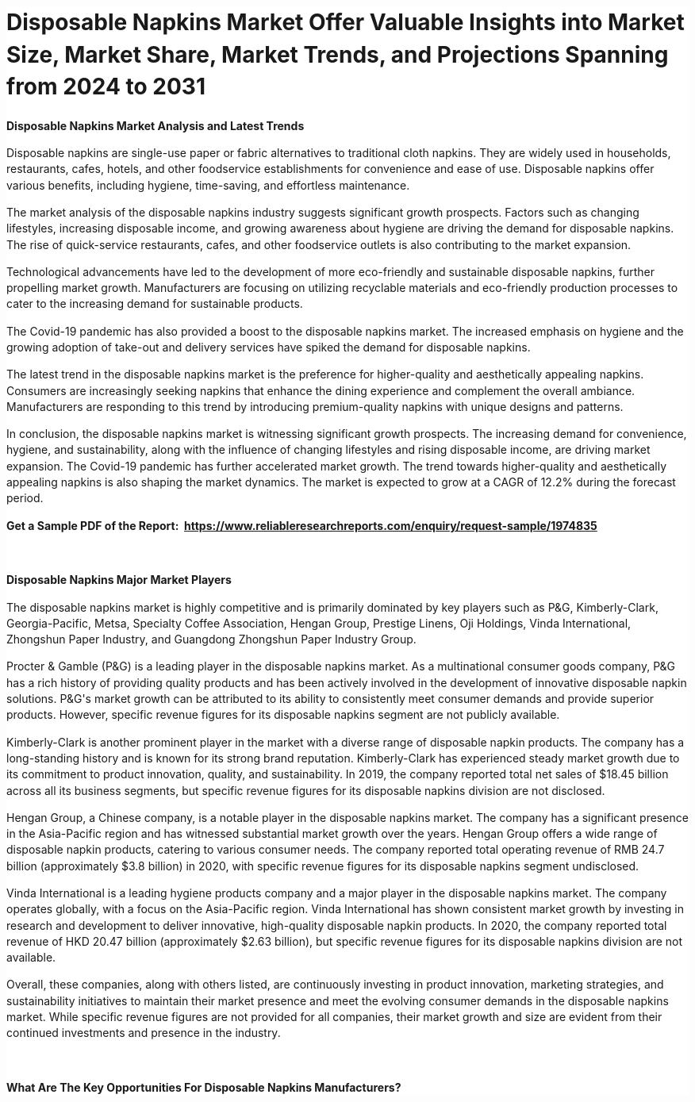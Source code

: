<p><h1>Disposable Napkins Market Offer Valuable Insights into Market Size, Market Share, Market Trends, and Projections Spanning from 2024 to 2031</h1></p><p><strong>Disposable Napkins Market Analysis and Latest Trends</strong></p>
<p><p>Disposable napkins are single-use paper or fabric alternatives to traditional cloth napkins. They are widely used in households, restaurants, cafes, hotels, and other foodservice establishments for convenience and ease of use. Disposable napkins offer various benefits, including hygiene, time-saving, and effortless maintenance.</p><p>The market analysis of the disposable napkins industry suggests significant growth prospects. Factors such as changing lifestyles, increasing disposable income, and growing awareness about hygiene are driving the demand for disposable napkins. The rise of quick-service restaurants, cafes, and other foodservice outlets is also contributing to the market expansion.</p><p>Technological advancements have led to the development of more eco-friendly and sustainable disposable napkins, further propelling market growth. Manufacturers are focusing on utilizing recyclable materials and eco-friendly production processes to cater to the increasing demand for sustainable products.</p><p>The Covid-19 pandemic has also provided a boost to the disposable napkins market. The increased emphasis on hygiene and the growing adoption of take-out and delivery services have spiked the demand for disposable napkins.</p><p>The latest trend in the disposable napkins market is the preference for higher-quality and aesthetically appealing napkins. Consumers are increasingly seeking napkins that enhance the dining experience and complement the overall ambiance. Manufacturers are responding to this trend by introducing premium-quality napkins with unique designs and patterns.</p><p>In conclusion, the disposable napkins market is witnessing significant growth prospects. The increasing demand for convenience, hygiene, and sustainability, along with the influence of changing lifestyles and rising disposable income, are driving market expansion. The Covid-19 pandemic has further accelerated market growth. The trend towards higher-quality and aesthetically appealing napkins is also shaping the market dynamics. The market is expected to grow at a CAGR of 12.2% during the forecast period.</p></p>
<p><strong>Get a Sample PDF of the Report:&nbsp; <a href="https://www.reliableresearchreports.com/enquiry/request-sample/1974835">https://www.reliableresearchreports.com/enquiry/request-sample/1974835</a></strong></p>
<p>&nbsp;</p>
<p><strong>Disposable Napkins Major Market Players</strong></p>
<p><p>The disposable napkins market is highly competitive and is primarily dominated by key players such as P&G, Kimberly-Clark, Georgia-Pacific, Metsa, Specialty Coffee Association, Hengan Group, Prestige Linens, Oji Holdings, Vinda International, Zhongshun Paper Industry, and Guangdong Zhongshun Paper Industry Group.</p><p>Procter & Gamble (P&G) is a leading player in the disposable napkins market. As a multinational consumer goods company, P&G has a rich history of providing quality products and has been actively involved in the development of innovative disposable napkin solutions. P&G's market growth can be attributed to its ability to consistently meet consumer demands and provide superior products. However, specific revenue figures for its disposable napkins segment are not publicly available.</p><p>Kimberly-Clark is another prominent player in the market with a diverse range of disposable napkin products. The company has a long-standing history and is known for its strong brand reputation. Kimberly-Clark has experienced steady market growth due to its commitment to product innovation, quality, and sustainability. In 2019, the company reported total net sales of $18.45 billion across all its business segments, but specific revenue figures for its disposable napkins division are not disclosed.</p><p>Hengan Group, a Chinese company, is a notable player in the disposable napkins market. The company has a significant presence in the Asia-Pacific region and has witnessed substantial market growth over the years. Hengan Group offers a wide range of disposable napkin products, catering to various consumer needs. The company reported total operating revenue of RMB 24.7 billion (approximately $3.8 billion) in 2020, with specific revenue figures for its disposable napkins segment undisclosed.</p><p>Vinda International is a leading hygiene products company and a major player in the disposable napkins market. The company operates globally, with a focus on the Asia-Pacific region. Vinda International has shown consistent market growth by investing in research and development to deliver innovative, high-quality disposable napkin products. In 2020, the company reported total revenue of HKD 20.47 billion (approximately $2.63 billion), but specific revenue figures for its disposable napkins division are not available.</p><p>Overall, these companies, along with others listed, are continuously investing in product innovation, marketing strategies, and sustainability initiatives to maintain their market presence and meet the evolving consumer demands in the disposable napkins market. While specific revenue figures are not provided for all companies, their market growth and size are evident from their continued investments and presence in the industry.</p></p>
<p>&nbsp;</p>
<p><strong>What Are The Key Opportunities For Disposable Napkins Manufacturers?</strong></p>
